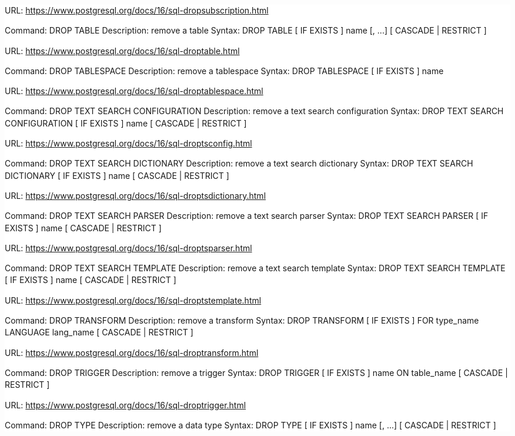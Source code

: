URL: https://www.postgresql.org/docs/16/sql-dropsubscription.html

Command:     DROP TABLE
Description: remove a table
Syntax:
DROP TABLE [ IF EXISTS ] name [, ...] [ CASCADE | RESTRICT ]

URL: https://www.postgresql.org/docs/16/sql-droptable.html

Command:     DROP TABLESPACE
Description: remove a tablespace
Syntax:
DROP TABLESPACE [ IF EXISTS ] name

URL: https://www.postgresql.org/docs/16/sql-droptablespace.html

Command:     DROP TEXT SEARCH CONFIGURATION
Description: remove a text search configuration
Syntax:
DROP TEXT SEARCH CONFIGURATION [ IF EXISTS ] name [ CASCADE | RESTRICT ]

URL: https://www.postgresql.org/docs/16/sql-droptsconfig.html

Command:     DROP TEXT SEARCH DICTIONARY
Description: remove a text search dictionary
Syntax:
DROP TEXT SEARCH DICTIONARY [ IF EXISTS ] name [ CASCADE | RESTRICT ]

URL: https://www.postgresql.org/docs/16/sql-droptsdictionary.html

Command:     DROP TEXT SEARCH PARSER
Description: remove a text search parser
Syntax:
DROP TEXT SEARCH PARSER [ IF EXISTS ] name [ CASCADE | RESTRICT ]

URL: https://www.postgresql.org/docs/16/sql-droptsparser.html

Command:     DROP TEXT SEARCH TEMPLATE
Description: remove a text search template
Syntax:
DROP TEXT SEARCH TEMPLATE [ IF EXISTS ] name [ CASCADE | RESTRICT ]

URL: https://www.postgresql.org/docs/16/sql-droptstemplate.html

Command:     DROP TRANSFORM
Description: remove a transform
Syntax:
DROP TRANSFORM [ IF EXISTS ] FOR type_name LANGUAGE lang_name [ CASCADE | RESTRICT ]

URL: https://www.postgresql.org/docs/16/sql-droptransform.html

Command:     DROP TRIGGER
Description: remove a trigger
Syntax:
DROP TRIGGER [ IF EXISTS ] name ON table_name [ CASCADE | RESTRICT ]

URL: https://www.postgresql.org/docs/16/sql-droptrigger.html

Command:     DROP TYPE
Description: remove a data type
Syntax:
DROP TYPE [ IF EXISTS ] name [, ...] [ CASCADE | RESTRICT ]
